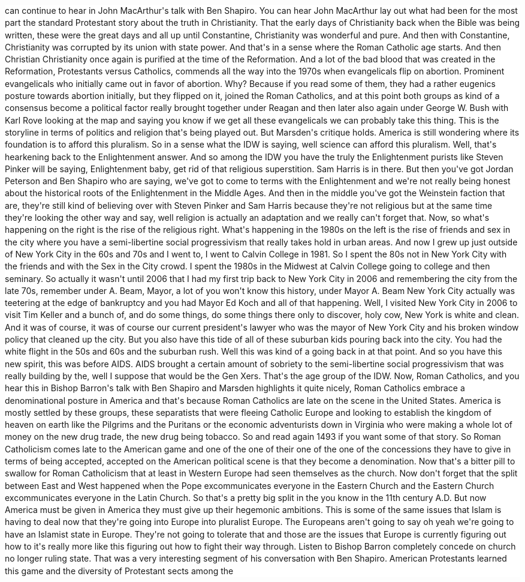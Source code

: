 can continue to hear in John MacArthur's talk with Ben Shapiro. You can hear John MacArthur lay out what had been for the most part the standard Protestant story about the truth in Christianity. That the early days of Christianity back when the Bible was being written, these were the great days and all up until Constantine, Christianity was wonderful and pure. And then with Constantine, Christianity was corrupted by its union with state power. And that's in a sense where the Roman Catholic age starts. And then Christian Christianity once again is purified at the time of the Reformation. And a lot of the bad blood that was created in the Reformation, Protestants versus Catholics, commends all the way into the 1970s when evangelicals flip on abortion. Prominent evangelicals who initially came out in favor of abortion. Why? Because if you read some of them, they had a rather eugenics posture towards abortion initially, but they flipped on it, joined the Roman Catholics, and at this point both groups as kind of a consensus become a political factor really brought together under Reagan and then later also again under George W. Bush with Karl Rove looking at the map and saying you know if we get all these evangelicals we can probably take this thing. This is the storyline in terms of politics and religion that's being played out. But Marsden's critique holds. America is still wondering where its foundation is to afford this pluralism. So in a sense what the IDW is saying, well science can afford this pluralism. Well, that's hearkening back to the Enlightenment answer. And so among the IDW you have the truly the Enlightenment purists like Steven Pinker will be saying, Enlightenment baby, get rid of that religious superstition. Sam Harris is in there. But then you've got Jordan Peterson and Ben Shapiro who are saying, we've got to come to terms with the Enlightenment and we're not really being honest about the historical roots of the Enlightenment in the Middle Ages. And then in the middle you've got the Weinstein faction that are, they're still kind of believing over with Steven Pinker and Sam Harris because they're not religious but at the same time they're looking the other way and say, well religion is actually an adaptation and we really can't forget that. Now, so what's happening on the right is the rise of the religious right. What's happening in the 1980s on the left is the rise of friends and sex in the city where you have a semi-libertine social progressivism that really takes hold in urban areas. And now I grew up just outside of New York City in the 60s and 70s and I went to, I went to Calvin College in 1981. So I spent the 80s not in New York City with the friends and with the Sex in the City crowd. I spent the 1980s in the Midwest at Calvin College going to college and then seminary. So actually it wasn't until 2006 that I had my first trip back to New York City in 2006 and remembering the city from the late 70s, remember under A. Beam, Mayor, a lot of you won't know this history, under Mayor A. Beam New York City actually was teetering at the edge of bankruptcy and you had Mayor Ed Koch and all of that happening. Well, I visited New York City in 2006 to visit Tim Keller and a bunch of, and do some things, do some things there only to discover, holy cow, New York is white and clean. And it was of course, it was of course our current president's lawyer who was the mayor of New York City and his broken window policy that cleaned up the city. But you also have this tide of all of these suburban kids pouring back into the city. You had the white flight in the 50s and 60s and the suburban rush. Well this was kind of a going back in at that point. And so you have this new spirit, this was before AIDS. AIDS brought a certain amount of sobriety to the semi-libertine social progressivism that was really building by the, well I suppose that would be the Gen Xers. That's the age group of the IDW. Now, Roman Catholics, and you hear this in Bishop Barron's talk with Ben Shapiro and Marsden highlights it quite nicely, Roman Catholics embrace a denominational posture in America and that's because Roman Catholics are late on the scene in the United States. America is mostly settled by these groups, these separatists that were fleeing Catholic Europe and looking to establish the kingdom of heaven on earth like the Pilgrims and the Puritans or the economic adventurists down in Virginia who were making a whole lot of money on the new drug trade, the new drug being tobacco. So and read again 1493 if you want some of that story. So Roman Catholicism comes late to the American game and one of the one of their one of the one of the concessions they have to give in terms of being accepted, accepted on the American political scene is that they become a denomination. Now that's a bitter pill to swallow for Roman Catholicism that at least in Western Europe had seen themselves as the church. Now don't forget that the split between East and West happened when the Pope excommunicates everyone in the Eastern Church and the Eastern Church excommunicates everyone in the Latin Church. So that's a pretty big split in the you know in the 11th century A.D. But now America must be given in America they must give up their hegemonic ambitions. This is some of the same issues that Islam is having to deal now that they're going into Europe into pluralist Europe. The Europeans aren't going to say oh yeah we're going to have an Islamist state in Europe. They're not going to tolerate that and those are the issues that Europe is currently figuring out how to it's really more like this figuring out how to fight their way through. Listen to Bishop Barron completely concede on church no longer ruling state. That was a very interesting segment of his conversation with Ben Shapiro. American Protestants learned this game and the diversity of Protestant sects among the